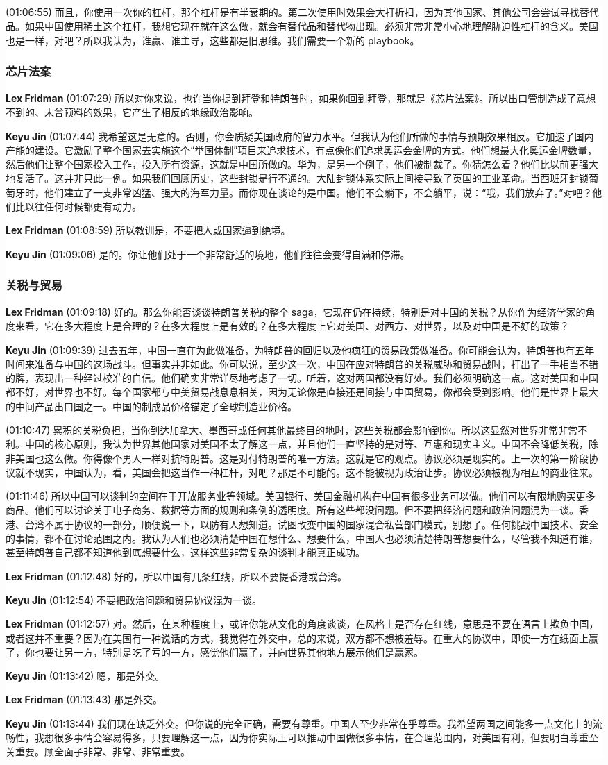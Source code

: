 (01:06:55) 而且，你使用一次你的杠杆，那个杠杆是有半衰期的。第二次使用时效果会大打折扣，因为其他国家、其他公司会尝试寻找替代品。如果中国使用稀土这个杠杆，我想它现在就在这么做，就会有替代品和替代物出现。必须非常非常小心地理解胁迫性杠杆的含义。美国也是一样，对吧？所以我认为，谁赢、谁主导，这些都是旧思维。我们需要一个新的 playbook。

### **芯片法案**

**Lex Fridman**
(01:07:29) 所以对你来说，也许当你提到拜登和特朗普时，如果你回到拜登，那就是《芯片法案》。所以出口管制造成了意想不到的、未曾预料的效果，它产生了相反的地缘政治影响。

**Keyu Jin**
(01:07:44) 我希望这是无意的。否则，你会质疑美国政府的智力水平。但我认为他们所做的事情与预期效果相反。它加速了国内产能的建设。它激励了整个国家去实施这个“举国体制”项目来追求技术，有点像他们追求奥运会金牌的方式。他们想最大化奥运金牌数量，然后他们让整个国家投入工作，投入所有资源，这就是中国所做的。华为，是另一个例子，他们被制裁了。你猜怎么着？他们比以前更强大地复活了。这并非只此一例。如果我们回顾历史，这些封锁是行不通的。大陆封锁体系实际上间接导致了英国的工业革命。当西班牙封锁葡萄牙时，他们建立了一支非常凶猛、强大的海军力量。而你现在谈论的是中国。他们不会躺下，不会躺平，说：“哦，我们放弃了。”对吧？他们比以往任何时候都更有动力。

**Lex Fridman**
(01:08:59) 所以教训是，不要把人或国家逼到绝境。

**Keyu Jin**
(01:09:06) 是的。你让他们处于一个非常舒适的境地，他们往往会变得自满和停滞。

### **关税与贸易**

**Lex Fridman**
(01:09:18) 好的。那么你能否谈谈特朗普关税的整个 saga，它现在仍在持续，特别是对中国的关税？从你作为经济学家的角度来看，它在多大程度上是合理的？在多大程度上是有效的？在多大程度上它对美国、对西方、对世界，以及对中国是不好的政策？

**Keyu Jin**
(01:09:39) 过去五年，中国一直在为此做准备，为特朗普的回归以及他疯狂的贸易政策做准备。你可能会认为，特朗普也有五年时间来准备与中国的这场战斗。但事实并非如此。你可以说，至少这一次，中国在应对特朗普的关税威胁和贸易战时，打出了一手相当不错的牌，表现出一种经过校准的自信。他们确实非常详尽地考虑了一切。听着，这对两国都没有好处。我们必须明确这一点。这对美国和中国都不好，对世界也不好。每个国家都与中美贸易战息息相关，因为无论你是直接还是间接与中国贸易，你都会受到影响。他们是世界上最大的中间产品出口国之一。中国的制成品价格锚定了全球制造业价格。

(01:10:47) 累积的关税负担，当你到达加拿大、墨西哥或任何其他最终目的地时，这些关税都会影响到你。所以这显然对世界非常非常不利。中国的核心原则，我认为世界其他国家对美国不太了解这一点，并且他们一直坚持的是对等、互惠和现实主义。中国不会降低关税，除非美国也这么做。你得像个男人一样对抗特朗普。这是对付特朗普的唯一方法。这就是它的观点。协议必须是现实的。上一次的第一阶段协议就不现实，中国认为，看，美国会把这当作一种杠杆，对吧？那是不可能的。这不能被视为政治让步。协议必须被视为相互的商业往来。

(01:11:46) 所以中国可以谈判的空间在于开放服务业等领域。美国银行、美国金融机构在中国有很多业务可以做。他们可以有限地购买更多商品。他们可以讨论关于电子商务、数据等方面的规则和条例的透明度。所有这些都没问题。但不要把经济问题和政治问题混为一谈。香港、台湾不属于协议的一部分，顺便说一下，以防有人想知道。试图改变中国的国家混合私营部门模式，别想了。任何挑战中国技术、安全的事情，都不在讨论范围之内。我认为人们也必须清楚中国在想什么、想要什么，中国人也必须清楚特朗普想要什么，尽管我不知道有谁，甚至特朗普自己都不知道他到底想要什么，这样这些非常复杂的谈判才能真正成功。

**Lex Fridman**
(01:12:48) 好的，所以中国有几条红线，所以不要提香港或台湾。

**Keyu Jin**
(01:12:54) 不要把政治问题和贸易协议混为一谈。

**Lex Fridman**
(01:12:57) 对。然后，在某种程度上，或许你能从文化的角度谈谈，在风格上是否存在红线，意思是不要在语言上欺负中国，或者这并不重要？因为在美国有一种说话的方式，我觉得在外交中，总的来说，双方都不想被羞辱。在重大的协议中，即使一方在纸面上赢了，你也要让另一方，特别是吃了亏的一方，感觉他们赢了，并向世界其他地方展示他们是赢家。

**Keyu Jin**
(01:13:42) 嗯，那是外交。

**Lex Fridman**
(01:13:43) 那是外交。

**Keyu Jin**
(01:13:44) 我们现在缺乏外交。但你说的完全正确，需要有尊重。中国人至少非常在乎尊重。我希望两国之间能多一点文化上的流畅性，我想很多事情会容易得多，只要理解这一点，因为你实际上可以推动中国做很多事情，在合理范围内，对美国有利，但要明白尊重至关重要。顾全面子非常、非常、非常重要。
